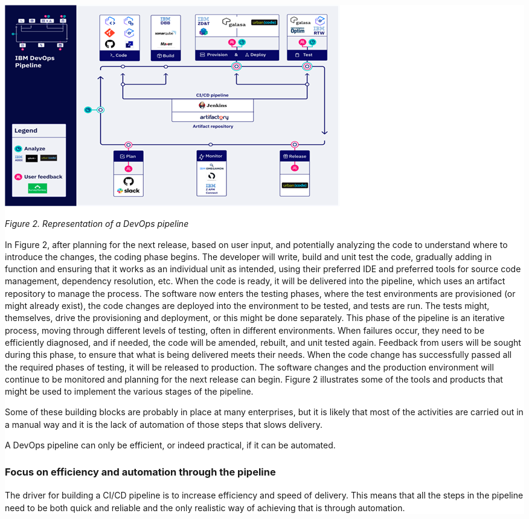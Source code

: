 

![](Images/image208.png)

*Figure  2.  Representation of a DevOps pipeline*



In Figure 2, after planning for the next release, based on user input, and potentially analyzing the code to understand where to introduce the changes, the coding phase begins.  The developer will write, build and unit test the code, gradually adding in function and ensuring that it works as an individual unit as intended, using their preferred IDE and preferred tools for source code management, dependency resolution, etc.  When the code is ready, it will be delivered into the pipeline, which uses an artifact repository to manage the process.  The software now enters the testing phases, where the test environments are provisioned (or might already exist), the code changes are deployed into the environment to be tested, and tests are run.  The tests might, themselves, drive the provisioning and deployment, or this might be done separately.  This phase of the pipeline is an iterative process, moving through different levels of testing, often in different environments.  When failures occur, they need to be efficiently diagnosed, and if needed, the code will be amended, rebuilt, and unit tested again.  Feedback from users will be sought during this phase, to ensure that what is being delivered meets their needs.  When the code change has successfully passed all the required phases of testing, it will be released to production.  The software changes and the production environment will continue to be monitored and planning for the next release can begin.  Figure 2 illustrates some of the tools and products that might be used to implement the various stages of the pipeline.

Some of these building blocks are probably in place at many enterprises, but it is likely that most of the activities are carried out in a manual way and it is the lack of automation of those steps that slows delivery.



A DevOps pipeline can only be efficient, or indeed practical, if it can be automated.


### Focus on efficiency and automation through the pipeline

The driver for building a CI/CD pipeline is to increase efficiency and speed of delivery.  This means that all the steps in the pipeline need to be both quick and reliable and the only realistic way of achieving that is through automation.
